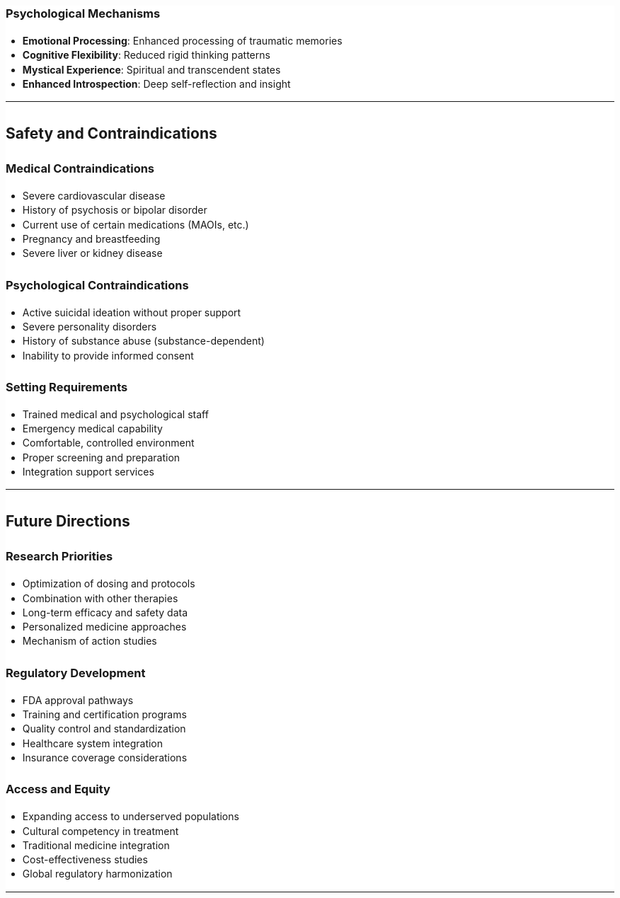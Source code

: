 ### Psychological Mechanisms
- **Emotional Processing**: Enhanced processing of traumatic memories
- **Cognitive Flexibility**: Reduced rigid thinking patterns
- **Mystical Experience**: Spiritual and transcendent states
- **Enhanced Introspection**: Deep self-reflection and insight

---

## Safety and Contraindications

### Medical Contraindications
- Severe cardiovascular disease
- History of psychosis or bipolar disorder
- Current use of certain medications (MAOIs, etc.)
- Pregnancy and breastfeeding
- Severe liver or kidney disease

### Psychological Contraindications
- Active suicidal ideation without proper support
- Severe personality disorders
- History of substance abuse (substance-dependent)
- Inability to provide informed consent

### Setting Requirements
- Trained medical and psychological staff
- Emergency medical capability
- Comfortable, controlled environment
- Proper screening and preparation
- Integration support services

---

## Future Directions

### Research Priorities
- Optimization of dosing and protocols
- Combination with other therapies
- Long-term efficacy and safety data
- Personalized medicine approaches
- Mechanism of action studies

### Regulatory Development
- FDA approval pathways
- Training and certification programs
- Quality control and standardization
- Healthcare system integration
- Insurance coverage considerations

### Access and Equity
- Expanding access to underserved populations
- Cultural competency in treatment
- Traditional medicine integration
- Cost-effectiveness studies
- Global regulatory harmonization

---